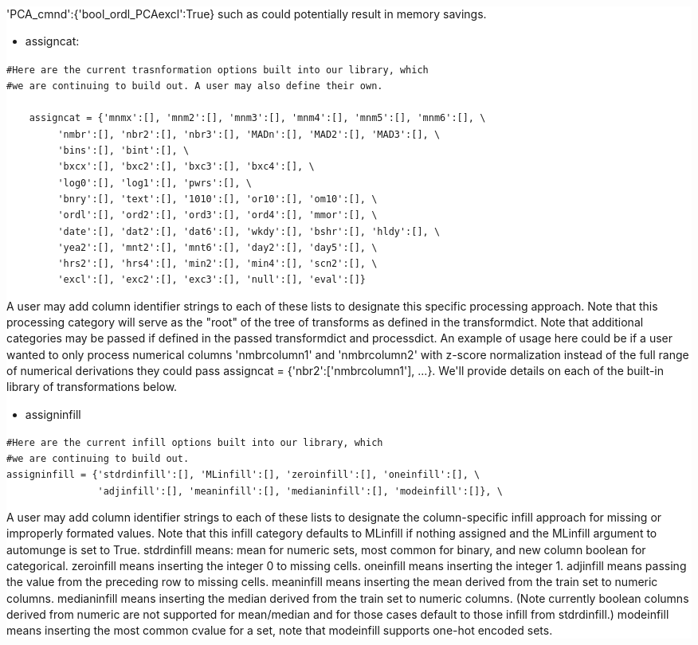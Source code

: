 'PCA_cmnd':{'bool_ordl_PCAexcl':True}
such as could potentially result in memory savings.


* assigncat:

```
#Here are the current trasnformation options built into our library, which
#we are continuing to build out. A user may also define their own.

    assigncat = {'mnmx':[], 'mnm2':[], 'mnm3':[], 'mnm4':[], 'mnm5':[], 'mnm6':[], \
		 'nmbr':[], 'nbr2':[], 'nbr3':[], 'MADn':[], 'MAD2':[], 'MAD3':[], \
		 'bins':[], 'bint':[], \
		 'bxcx':[], 'bxc2':[], 'bxc3':[], 'bxc4':[], \
		 'log0':[], 'log1':[], 'pwrs':[], \
		 'bnry':[], 'text':[], '1010':[], 'or10':[], 'om10':[], \
		 'ordl':[], 'ord2':[], 'ord3':[], 'ord4':[], 'mmor':[], \
		 'date':[], 'dat2':[], 'dat6':[], 'wkdy':[], 'bshr':[], 'hldy':[], \
		 'yea2':[], 'mnt2':[], 'mnt6':[], 'day2':[], 'day5':[], \
		 'hrs2':[], 'hrs4':[], 'min2':[], 'min4':[], 'scn2':[], \
		 'excl':[], 'exc2':[], 'exc3':[], 'null':[], 'eval':[]}
```         

A user may add column identifier strings to each
of these lists to designate this specific processing approach. Note that
this processing category will serve as the "root" of the tree of
transforms as defined in the transformdict. Note that additional
categories may be passed if defined in the passed transformdict and
processdict. An example of usage here could be if a user wanted to only
process numerical columns 'nmbrcolumn1' and 'nmbrcolumn2' with z-score
normalization instead of the full range of numerical derivations they
could pass assigncat = {'nbr2':['nmbrcolumn1'], ...}. We'll provide 
details on each of the built-in library of transformations below.

* assigninfill 
```
#Here are the current infill options built into our library, which
#we are continuing to build out.
assigninfill = {'stdrdinfill':[], 'MLinfill':[], 'zeroinfill':[], 'oneinfill':[], \
                'adjinfill':[], 'meaninfill':[], 'medianinfill':[], 'modeinfill':[]}, \
```
A user may add column identifier strings to each of these lists to 
designate the column-specific infill approach for missing or
improperly formated values. Note that this infill category defaults to
MLinfill if nothing assigned and the MLinfill argument to automunge is
set to True. stdrdinfill means: mean for numeric sets, most common for 
binary, and new column boolean for categorical. zeroinfill means inserting 
the integer 0 to missing cells. oneinfill means inserting the integer 1.
adjinfill means passing the value from the preceding row to missing cells. 
meaninfill means inserting the mean derived from the train set to numeric 
columns. medianinfill means inserting the median derived from the train 
set to numeric columns. (Note currently boolean columns derived from 
numeric are not supported for mean/median and for those cases default to 
those infill from stdrdinfill.) modeinfill means inserting the most common
cvalue for a set, note that modeinfill supports one-hot encoded sets.
